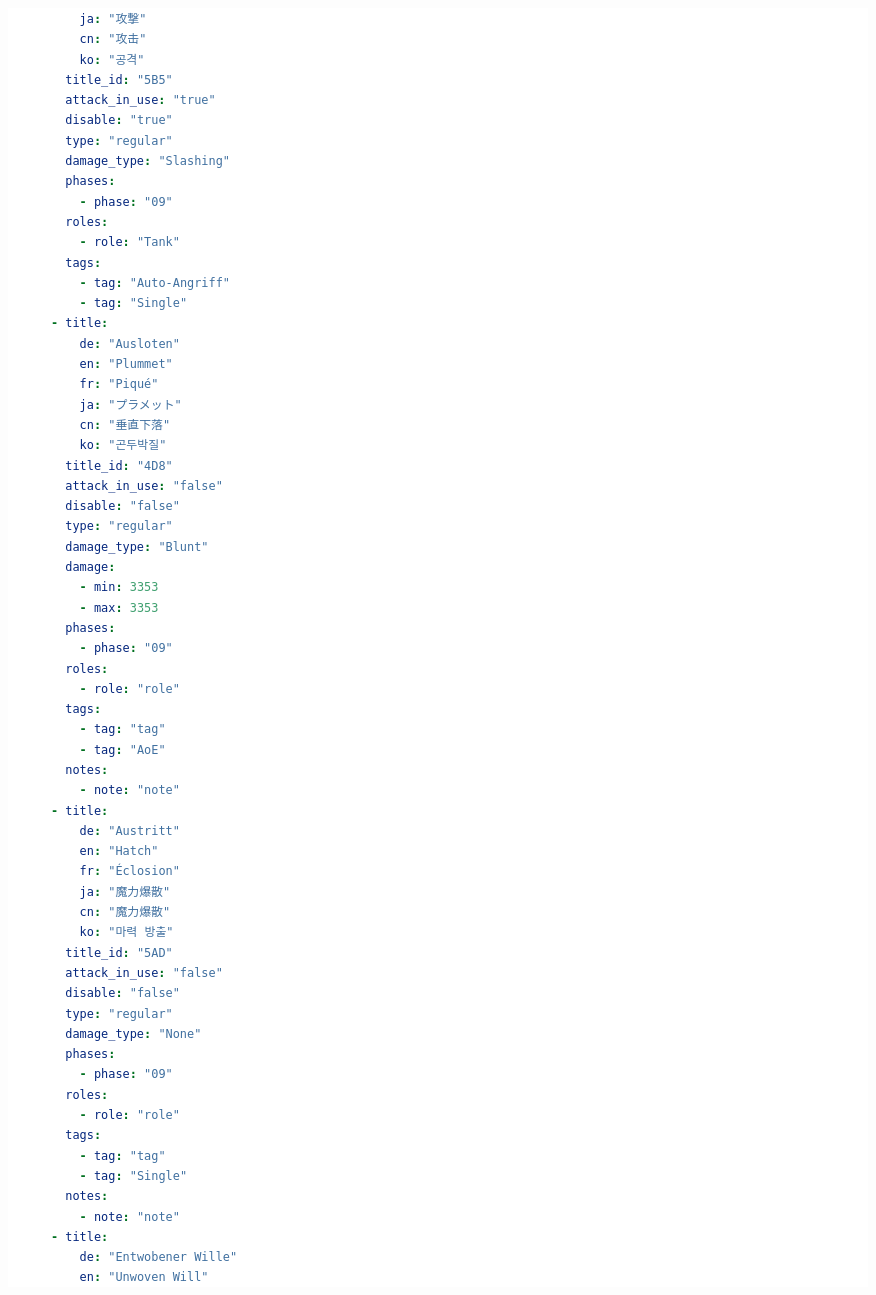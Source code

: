 ```yaml
          ja: "攻撃"
          cn: "攻击"
          ko: "공격"
        title_id: "5B5"
        attack_in_use: "true"
        disable: "true"
        type: "regular"
        damage_type: "Slashing"
        phases:
          - phase: "09"
        roles:
          - role: "Tank"
        tags:
          - tag: "Auto-Angriff"
          - tag: "Single"
      - title:
          de: "Ausloten"
          en: "Plummet"
          fr: "Piqué"
          ja: "プラメット"
          cn: "垂直下落"
          ko: "곤두박질"
        title_id: "4D8"
        attack_in_use: "false"
        disable: "false"
        type: "regular"
        damage_type: "Blunt"
        damage:
          - min: 3353
          - max: 3353
        phases:
          - phase: "09"
        roles:
          - role: "role"
        tags:
          - tag: "tag"
          - tag: "AoE"
        notes:
          - note: "note"
      - title:
          de: "Austritt"
          en: "Hatch"
          fr: "Éclosion"
          ja: "魔力爆散"
          cn: "魔力爆散"
          ko: "마력 방출"
        title_id: "5AD"
        attack_in_use: "false"
        disable: "false"
        type: "regular"
        damage_type: "None"
        phases:
          - phase: "09"
        roles:
          - role: "role"
        tags:
          - tag: "tag"
          - tag: "Single"
        notes:
          - note: "note"
      - title:
          de: "Entwobener Wille"
          en: "Unwoven Will"
```